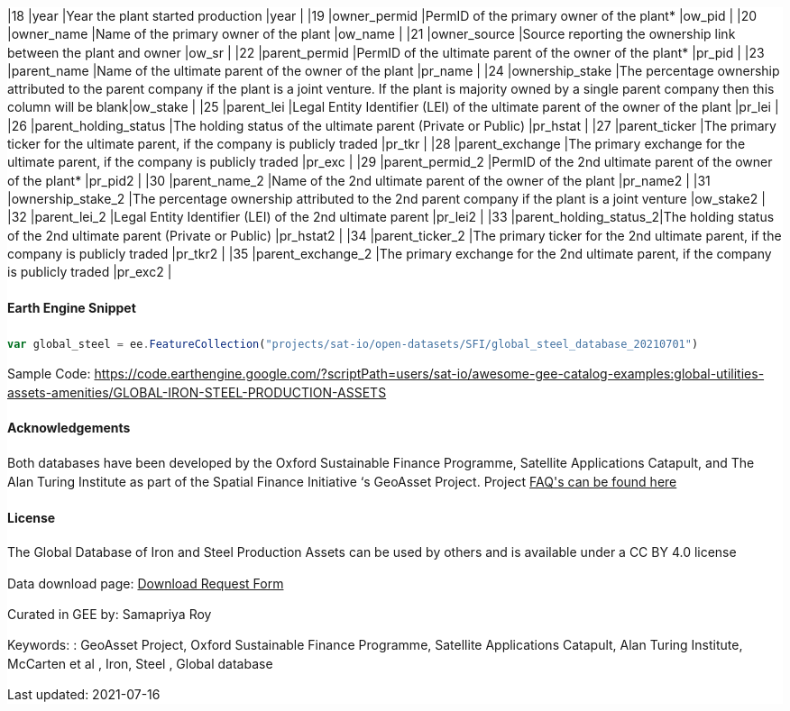 |18 |year                   |Year the plant started production                                                                                                                                                  |year           |
|19 |owner_permid           |PermID of the primary owner of the plant*                                                                                                                                          |ow_pid         |
|20 |owner_name             |Name of the primary owner of the plant                                                                                                                                             |ow_name        |
|21 |owner_source           |Source reporting the ownership link between the plant and owner                                                                                                                    |ow_sr          |
|22 |parent_permid          |PermID of the ultimate parent of the owner of the plant*                                                                                                                           |pr_pid         |
|23 |parent_name            |Name of the ultimate parent of the owner of the plant                                                                                                                              |pr_name        |
|24 |ownership_stake        |The percentage ownership attributed to the parent company if the plant is a joint venture. If the plant is majority owned by a single parent company then this column will be blank|ow_stake       |
|25 |parent_lei             |Legal Entity Identifier (LEI) of the ultimate parent of the owner of the plant                                                                                                     |pr_lei         |
|26 |parent_holding_status  |The holding status of the ultimate parent (Private or Public)                                                                                                                      |pr_hstat       |
|27 |parent_ticker          |The primary ticker for the ultimate parent, if the company is publicly traded                                                                                                      |pr_tkr         |
|28 |parent_exchange        |The primary exchange for the ultimate parent, if the company is publicly traded                                                                                                    |pr_exc         |
|29 |parent_permid_2        |PermID of the 2nd ultimate parent of the owner of the plant*                                                                                                                       |pr_pid2        |
|30 |parent_name_2          |Name of the 2nd ultimate parent of the owner of the plant                                                                                                                          |pr_name2       |
|31 |ownership_stake_2      |The percentage ownership attributed to the 2nd parent company if the plant is a joint venture                                                                                      |ow_stake2      |
|32 |parent_lei_2           |Legal Entity Identifier (LEI) of the 2nd ultimate parent                                                                                                                           |pr_lei2        |
|33 |parent_holding_status_2|The holding status of the 2nd ultimate parent (Private or Public)                                                                                                                  |pr_hstat2      |
|34 |parent_ticker_2        |The primary ticker for the 2nd ultimate parent, if the company is publicly traded                                                                                                  |pr_tkr2        |
|35 |parent_exchange_2      |The primary exchange for the 2nd ultimate parent, if the company is publicly traded                                                                                                |pr_exc2        |

#### Earth Engine Snippet

```js
var global_steel = ee.FeatureCollection("projects/sat-io/open-datasets/SFI/global_steel_database_20210701")
```

Sample Code: https://code.earthengine.google.com/?scriptPath=users/sat-io/awesome-gee-catalog-examples:global-utilities-assets-amenities/GLOBAL-IRON-STEEL-PRODUCTION-ASSETS

#### Acknowledgements

Both databases have been developed by the Oxford Sustainable Finance Programme, Satellite Applications Catapult, and The Alan Turing Institute as part of the Spatial Finance Initiative ‘s GeoAsset Project. Project [FAQ's can be found here](https://spatialfinanceinitiative.com/geoasset-project/faqs/)

#### License
The Global Database of Iron and Steel Production Assets can be used by others and is available under a CC BY 4.0 license

Data download page: [Download Request Form](https://spatialfinanceinitiative.com/geoasset-project/data/)

Curated in GEE by: Samapriya Roy

Keywords: : GeoAsset Project, Oxford Sustainable Finance Programme, Satellite Applications Catapult, Alan Turing Institute, McCarten et al , Iron, Steel , Global database

Last updated: 2021-07-16
